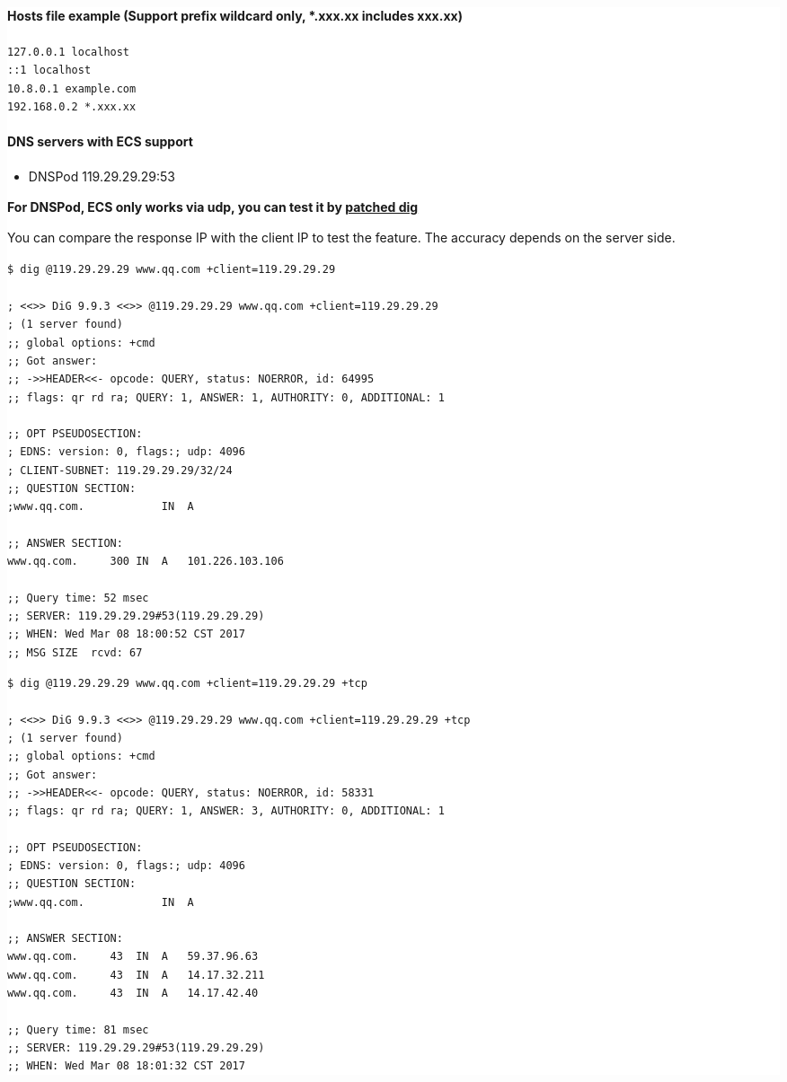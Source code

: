#### Hosts file example (Support prefix wildcard only, *.xxx.xx includes xxx.xx)

    127.0.0.1 localhost
    ::1 localhost
    10.8.0.1 example.com
    192.168.0.2 *.xxx.xx

#### DNS servers with ECS support

+ DNSPod 119.29.29.29:53

**For DNSPod, ECS only works via udp, you can test it by [patched dig](https://www.gsic.uva.es/~jnisigl/dig-edns-client-subnet.html)**

You can compare the response IP with the client IP to test the feature. The accuracy depends on the server side.

```
$ dig @119.29.29.29 www.qq.com +client=119.29.29.29

; <<>> DiG 9.9.3 <<>> @119.29.29.29 www.qq.com +client=119.29.29.29
; (1 server found)
;; global options: +cmd
;; Got answer:
;; ->>HEADER<<- opcode: QUERY, status: NOERROR, id: 64995
;; flags: qr rd ra; QUERY: 1, ANSWER: 1, AUTHORITY: 0, ADDITIONAL: 1

;; OPT PSEUDOSECTION:
; EDNS: version: 0, flags:; udp: 4096
; CLIENT-SUBNET: 119.29.29.29/32/24
;; QUESTION SECTION:
;www.qq.com.			IN	A

;; ANSWER SECTION:
www.qq.com.		300	IN	A	101.226.103.106

;; Query time: 52 msec
;; SERVER: 119.29.29.29#53(119.29.29.29)
;; WHEN: Wed Mar 08 18:00:52 CST 2017
;; MSG SIZE  rcvd: 67
```

```
$ dig @119.29.29.29 www.qq.com +client=119.29.29.29 +tcp

; <<>> DiG 9.9.3 <<>> @119.29.29.29 www.qq.com +client=119.29.29.29 +tcp
; (1 server found)
;; global options: +cmd
;; Got answer:
;; ->>HEADER<<- opcode: QUERY, status: NOERROR, id: 58331
;; flags: qr rd ra; QUERY: 1, ANSWER: 3, AUTHORITY: 0, ADDITIONAL: 1

;; OPT PSEUDOSECTION:
; EDNS: version: 0, flags:; udp: 4096
;; QUESTION SECTION:
;www.qq.com.			IN	A

;; ANSWER SECTION:
www.qq.com.		43	IN	A	59.37.96.63
www.qq.com.		43	IN	A	14.17.32.211
www.qq.com.		43	IN	A	14.17.42.40

;; Query time: 81 msec
;; SERVER: 119.29.29.29#53(119.29.29.29)
;; WHEN: Wed Mar 08 18:01:32 CST 2017
```